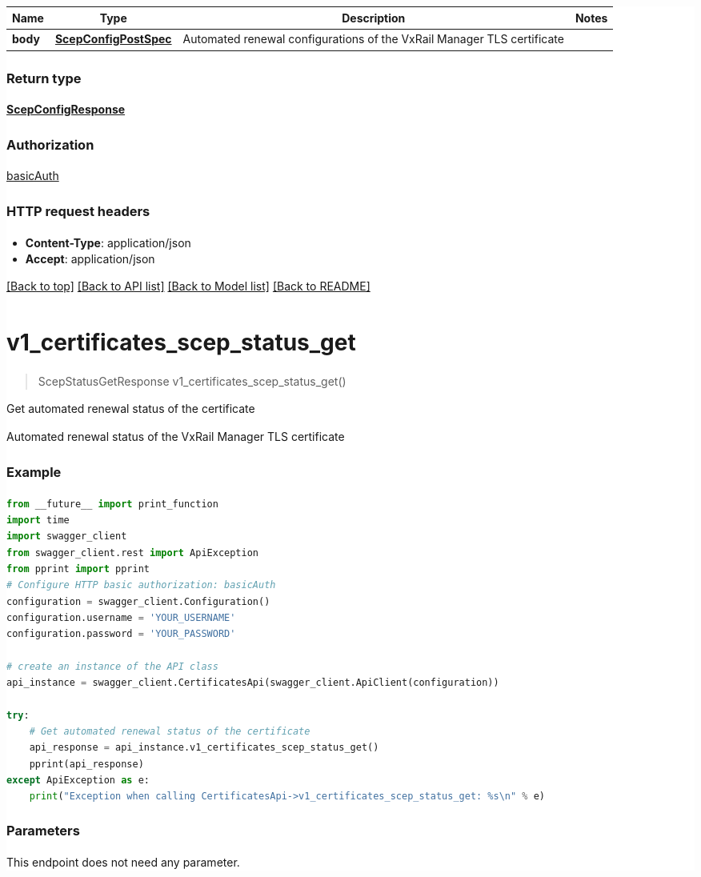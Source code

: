 Name | Type | Description  | Notes
------------- | ------------- | ------------- | -------------
 **body** | [**ScepConfigPostSpec**](ScepConfigPostSpec.md)| Automated renewal configurations of the VxRail Manager TLS certificate | 

### Return type

[**ScepConfigResponse**](ScepConfigResponse.md)

### Authorization

[basicAuth](../README.md#basicAuth)

### HTTP request headers

 - **Content-Type**: application/json
 - **Accept**: application/json

[[Back to top]](#) [[Back to API list]](../README.md#documentation-for-api-endpoints) [[Back to Model list]](../README.md#documentation-for-models) [[Back to README]](../README.md)

# **v1_certificates_scep_status_get**
> ScepStatusGetResponse v1_certificates_scep_status_get()

Get automated renewal status of the certificate

Automated renewal status of the VxRail Manager TLS certificate

### Example
```python
from __future__ import print_function
import time
import swagger_client
from swagger_client.rest import ApiException
from pprint import pprint
# Configure HTTP basic authorization: basicAuth
configuration = swagger_client.Configuration()
configuration.username = 'YOUR_USERNAME'
configuration.password = 'YOUR_PASSWORD'

# create an instance of the API class
api_instance = swagger_client.CertificatesApi(swagger_client.ApiClient(configuration))

try:
    # Get automated renewal status of the certificate
    api_response = api_instance.v1_certificates_scep_status_get()
    pprint(api_response)
except ApiException as e:
    print("Exception when calling CertificatesApi->v1_certificates_scep_status_get: %s\n" % e)
```

### Parameters
This endpoint does not need any parameter.

